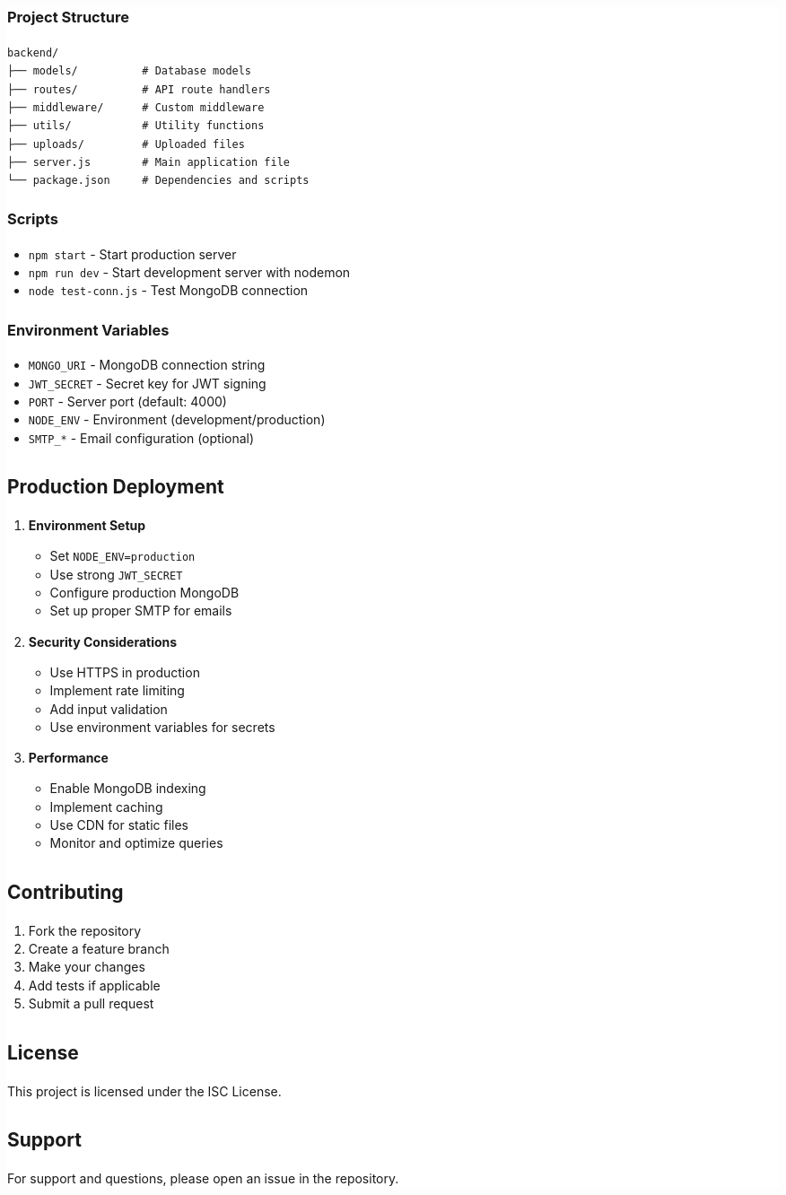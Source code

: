 ### Project Structure
```
backend/
├── models/          # Database models
├── routes/          # API route handlers
├── middleware/      # Custom middleware
├── utils/           # Utility functions
├── uploads/         # Uploaded files
├── server.js        # Main application file
└── package.json     # Dependencies and scripts
```

### Scripts
- `npm start` - Start production server
- `npm run dev` - Start development server with nodemon
- `node test-conn.js` - Test MongoDB connection

### Environment Variables
- `MONGO_URI` - MongoDB connection string
- `JWT_SECRET` - Secret key for JWT signing
- `PORT` - Server port (default: 4000)
- `NODE_ENV` - Environment (development/production)
- `SMTP_*` - Email configuration (optional)

## Production Deployment

1. **Environment Setup**
   - Set `NODE_ENV=production`
   - Use strong `JWT_SECRET`
   - Configure production MongoDB
   - Set up proper SMTP for emails

2. **Security Considerations**
   - Use HTTPS in production
   - Implement rate limiting
   - Add input validation
   - Use environment variables for secrets

3. **Performance**
   - Enable MongoDB indexing
   - Implement caching
   - Use CDN for static files
   - Monitor and optimize queries

## Contributing

1. Fork the repository
2. Create a feature branch
3. Make your changes
4. Add tests if applicable
5. Submit a pull request

## License

This project is licensed under the ISC License.

## Support

For support and questions, please open an issue in the repository.
